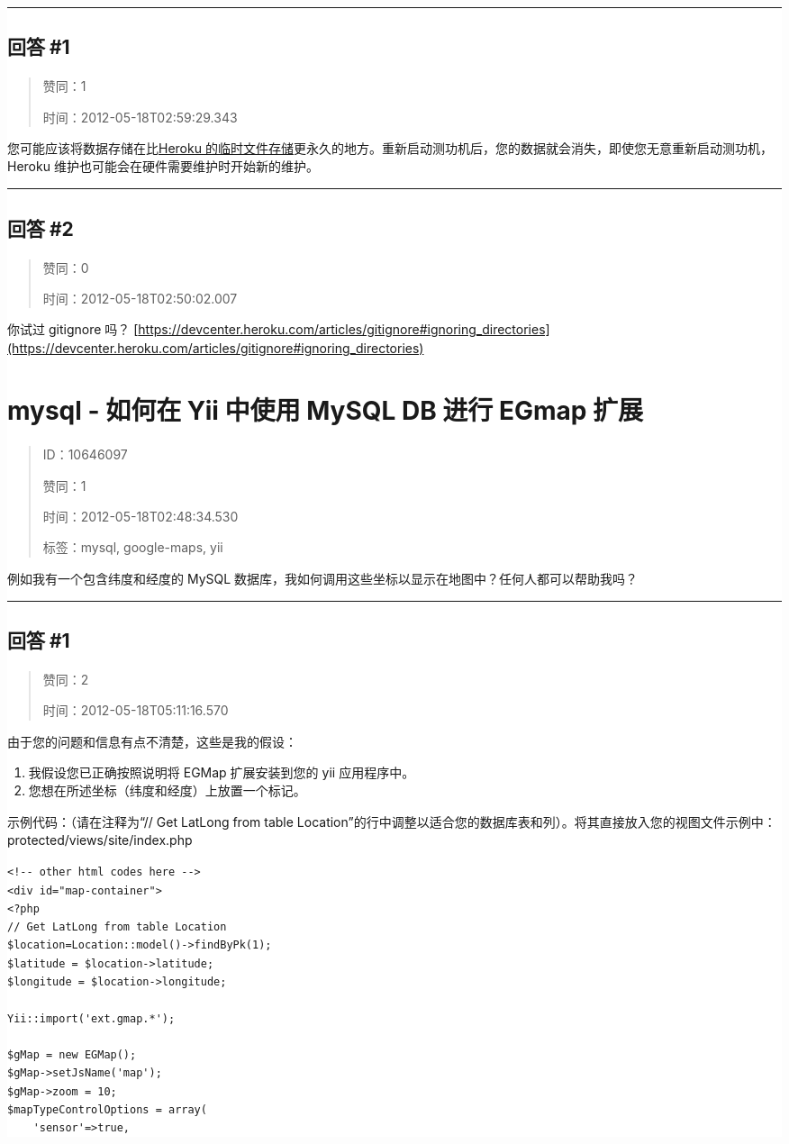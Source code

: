 * * *

## 回答 #1

> 赞同：1
> 
> 时间：2012-05-18T02:59:29.343

您可能应该将数据存储在比[Heroku 的临时文件存储](https://devcenter.heroku.com/articles/dyno-isolation#ephemeral_filesystem)更永久的地方。重新启动测功机后，您的数据就会消失，即使您无意重新启动测功机，Heroku 维护也可能会在硬件需要维护时开始新的维护。

* * *

## 回答 #2

> 赞同：0
> 
> 时间：2012-05-18T02:50:02.007

你试过 gitignore 吗？ [https://devcenter.heroku.com/articles/gitignore#ignoring_directories](https://devcenter.heroku.com/articles/gitignore#ignoring_directories)

# mysql - 如何在 Yii 中使用 MySQL DB 进行 EGmap 扩展

> ID：10646097
> 
> 赞同：1
> 
> 时间：2012-05-18T02:48:34.530
> 
> 标签：mysql, google-maps, yii

例如我有一个包含纬度和经度的 MySQL 数据库，我如何调用这些坐标以显示在地图中？任何人都可以帮助我吗？

* * *

## 回答 #1

> 赞同：2
> 
> 时间：2012-05-18T05:11:16.570

由于您的问题和信息有点不清楚，这些是我的假设：

1.  我假设您已正确按照说明将 EGMap 扩展安装到您的 yii 应用程序中。
2.  您想在所述坐标（纬度和经度）上放置一个标记。

示例代码：（请在注释为“// Get LatLong from table Location”的行中调整以适合您的数据库表和列）。将其直接放入您的视图文件示例中：protected/views/site/index.php

```
<!-- other html codes here -->
<div id="map-container">
<?php
// Get LatLong from table Location
$location=Location::model()->findByPk(1);
$latitude = $location->latitude;
$longitude = $location->longitude;

Yii::import('ext.gmap.*');

$gMap = new EGMap();
$gMap->setJsName('map');
$gMap->zoom = 10;
$mapTypeControlOptions = array(
    'sensor'=>true,
```